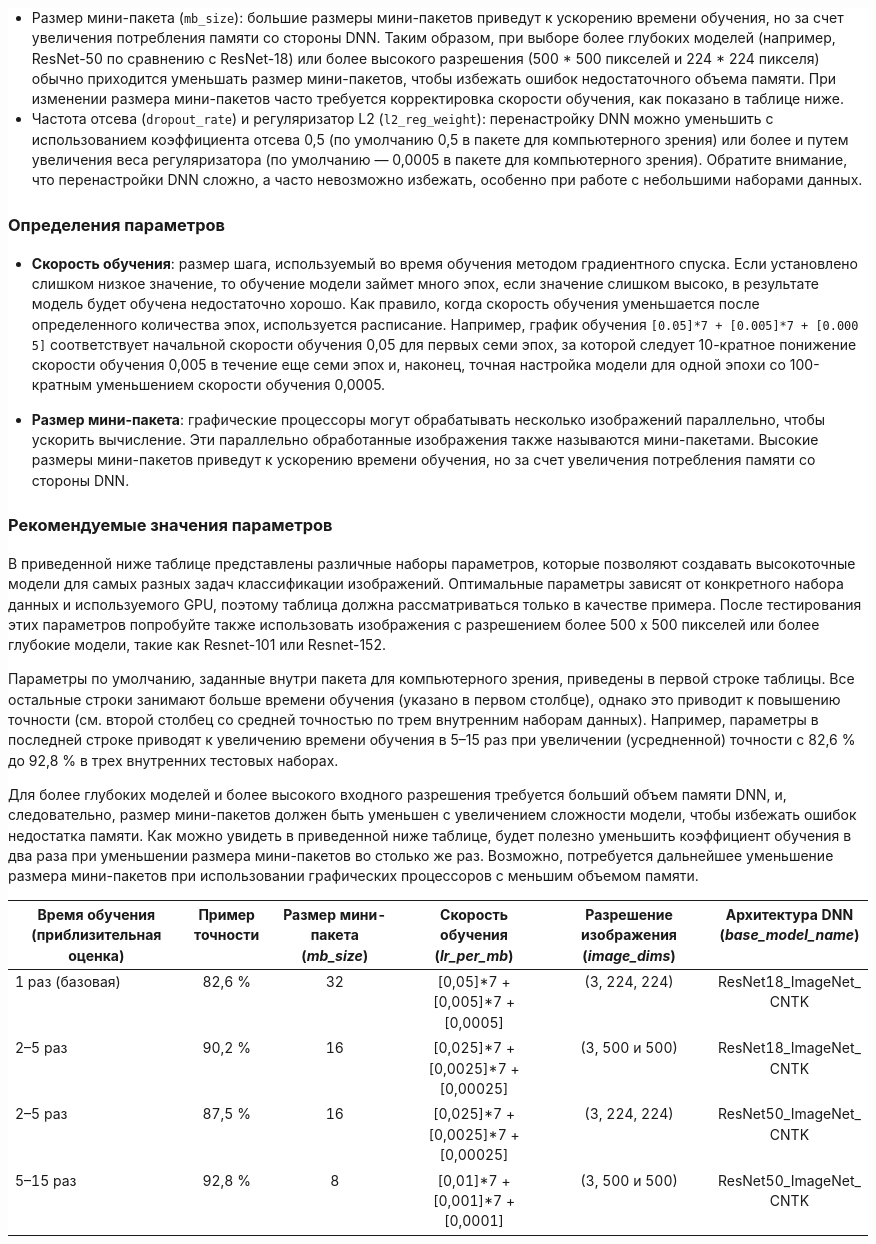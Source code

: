 * Размер мини-пакета (`mb_size`): большие размеры мини-пакетов приведут к ускорению времени обучения, но за счет увеличения потребления памяти со стороны DNN. Таким образом, при выборе более глубоких моделей (например, ResNet-50 по сравнению с ResNet-18) или более высокого разрешения (500 \* 500 пикселей и 224 \* 224 пикселя) обычно приходится уменьшать размер мини-пакетов, чтобы избежать ошибок недостаточного объема памяти. При изменении размера мини-пакетов часто требуется корректировка скорости обучения, как показано в таблице ниже.
* Частота отсева (`dropout_rate`) и регуляризатор L2 (`l2_reg_weight`): перенастройку DNN можно уменьшить с использованием коэффициента отсева 0,5 (по умолчанию 0,5 в пакете для компьютерного зрения) или более и путем увеличения веса регуляризатора (по умолчанию — 0,0005 в пакете для компьютерного зрения). Обратите внимание, что перенастройки DNN сложно, а часто невозможно избежать, особенно при работе с небольшими наборами данных.


### <a name="parameter-definitions"></a>Определения параметров

- **Скорость обучения**: размер шага, используемый во время обучения методом градиентного спуска. Если установлено слишком низкое значение, то обучение модели займет много эпох, если значение слишком высоко, в результате модель будет обучена недостаточно хорошо. Как правило, когда скорость обучения уменьшается после определенного количества эпох, используется расписание. Например, график обучения `[0.05]*7 + [0.005]*7 + [0.0005]` соответствует начальной скорости обучения 0,05 для первых семи эпох, за которой следует 10-кратное понижение скорости обучения 0,005 в течение еще семи эпох и, наконец, точная настройка модели для одной эпохи со 100-кратным уменьшением скорости обучения 0,0005.

- **Размер мини-пакета**: графические процессоры могут обрабатывать несколько изображений параллельно, чтобы ускорить вычисление. Эти параллельно обработанные изображения также называются мини-пакетами. Высокие размеры мини-пакетов приведут к ускорению времени обучения, но за счет увеличения потребления памяти со стороны DNN.

### <a name="recommended-parameter-values"></a>Рекомендуемые значения параметров

В приведенной ниже таблице представлены различные наборы параметров, которые позволяют создавать высокоточные модели для самых разных задач классификации изображений. Оптимальные параметры зависят от конкретного набора данных и используемого GPU, поэтому таблица должна рассматриваться только в качестве примера. После тестирования этих параметров попробуйте также использовать изображения с разрешением более 500 x 500 пикселей или более глубокие модели, такие как Resnet-101 или Resnet-152.

Параметры по умолчанию, заданные внутри пакета для компьютерного зрения, приведены в первой строке таблицы. Все остальные строки занимают больше времени обучения (указано в первом столбце), однако это приводит к повышению точности (см. второй столбец со средней точностью по трем внутренним наборам данных). Например, параметры в последней строке приводят к увеличению времени обучения в 5–15 раз при увеличении (усредненной) точности с 82,6 % до 92,8 % в трех внутренних тестовых наборах.

Для более глубоких моделей и более высокого входного разрешения требуется больший объем памяти DNN, и, следовательно, размер мини-пакетов должен быть уменьшен с увеличением сложности модели, чтобы избежать ошибок недостатка памяти. Как можно увидеть в приведенной ниже таблице, будет полезно уменьшить коэффициент обучения в два раза при уменьшении размера мини-пакетов во столько же раз. Возможно, потребуется дальнейшее уменьшение размера мини-пакетов при использовании графических процессоров с меньшим объемом памяти.

| Время обучения (приблизительная оценка) | Пример точности | Размер мини-пакета (*mb_size*) | Скорость обучения (*lr_per_mb*) | Разрешение изображения (*image_dims*) | Архитектура DNN (*base_model_name*) |
|------------- |:-------------:|:-------------:|:-----:|:-----:|:---:|
| 1 раз (базовая) | 82,6 % | 32 | [0,05]\*7 + [0,005]\*7 + [0,0005]  | (3, 224, 224) | ResNet18_ImageNet_CNTK |
| 2–5 раз    | 90,2 % | 16 | [0,025]\*7 + [0,0025]\*7 + [0,00025] | (3, 500 и 500) | ResNet18_ImageNet_CNTK |
| 2–5 раз    | 87,5 % | 16 | [0,025]\*7 + [0,0025]\*7 + [0,00025] | (3, 224, 224) | ResNet50_ImageNet_CNTK |
| 5–15 раз        | 92,8 % |  8 | [0,01]\*7 + [0,001]\*7 + [0,0001]  | (3, 500 и 500) | ResNet50_ImageNet_CNTK |

